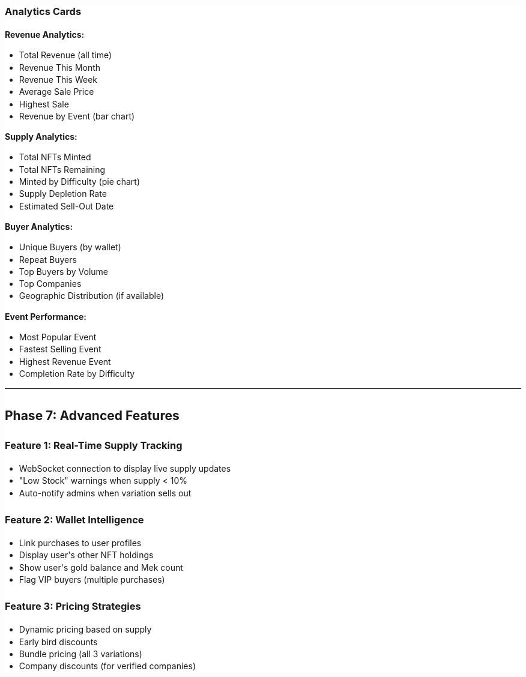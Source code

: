 
### Analytics Cards

**Revenue Analytics:**
- Total Revenue (all time)
- Revenue This Month
- Revenue This Week
- Average Sale Price
- Highest Sale
- Revenue by Event (bar chart)

**Supply Analytics:**
- Total NFTs Minted
- Total NFTs Remaining
- Minted by Difficulty (pie chart)
- Supply Depletion Rate
- Estimated Sell-Out Date

**Buyer Analytics:**
- Unique Buyers (by wallet)
- Repeat Buyers
- Top Buyers by Volume
- Top Companies
- Geographic Distribution (if available)

**Event Performance:**
- Most Popular Event
- Fastest Selling Event
- Highest Revenue Event
- Completion Rate by Difficulty

---

## Phase 7: Advanced Features

### Feature 1: Real-Time Supply Tracking
- WebSocket connection to display live supply updates
- "Low Stock" warnings when supply < 10%
- Auto-notify admins when variation sells out

### Feature 2: Wallet Intelligence
- Link purchases to user profiles
- Display user's other NFT holdings
- Show user's gold balance and Mek count
- Flag VIP buyers (multiple purchases)

### Feature 3: Pricing Strategies
- Dynamic pricing based on supply
- Early bird discounts
- Bundle pricing (all 3 variations)
- Company discounts (for verified companies)
